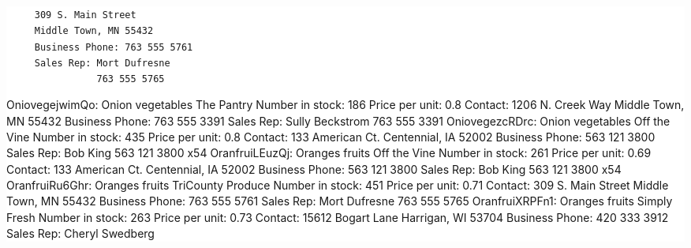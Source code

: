 		 309 S. Main Street
		 Middle Town, MN 55432
		 Business Phone: 763 555 5761
		 Sales Rep: Mort Dufresne
		            763 555 5765
OniovegejwimQo:
	 Onion
	 vegetables
	 The Pantry
		Number in stock: 186
		Price per unit:  0.8
		Contact: 
		 1206 N. Creek Way
		 Middle Town, MN 55432
		 Business Phone: 763 555 3391
		 Sales Rep: Sully Beckstrom
		            763 555 3391
OniovegezcRDrc:
	 Onion
	 vegetables
	 Off the Vine
		Number in stock: 435
		Price per unit:  0.8
		Contact: 
		 133 American Ct.
		 Centennial, IA 52002
		 Business Phone: 563 121 3800
		 Sales Rep: Bob King
		            563 121 3800 x54
OranfruiLEuzQj:
	 Oranges
	 fruits
	 Off the Vine
		Number in stock: 261
		Price per unit:  0.69
		Contact: 
		 133 American Ct.
		 Centennial, IA 52002
		 Business Phone: 563 121 3800
		 Sales Rep: Bob King
		            563 121 3800 x54
OranfruiRu6Ghr:
	 Oranges
	 fruits
	 TriCounty Produce
		Number in stock: 451
		Price per unit:  0.71
		Contact: 
		 309 S. Main Street
		 Middle Town, MN 55432
		 Business Phone: 763 555 5761
		 Sales Rep: Mort Dufresne
		            763 555 5765
OranfruiXRPFn1:
	 Oranges
	 fruits
	 Simply Fresh
		Number in stock: 263
		Price per unit:  0.73
		Contact: 
		 15612 Bogart Lane
		 Harrigan, WI 53704
		 Business Phone: 420 333 3912
		 Sales Rep: Cheryl Swedberg